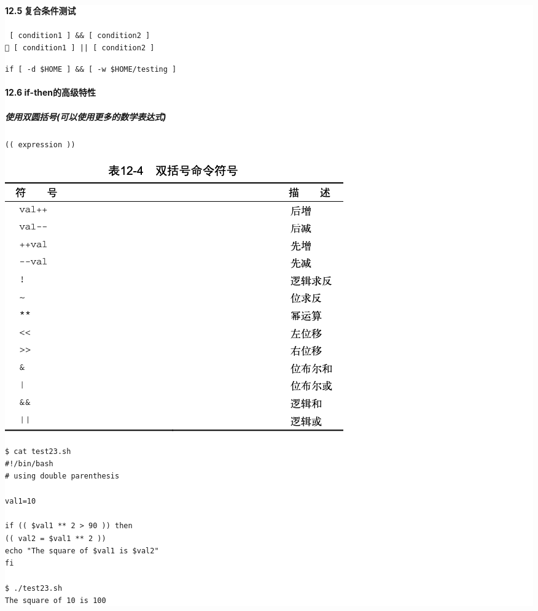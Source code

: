 

#### 12.5 复合条件测试

```
 [ condition1 ] && [ condition2 ]
􏲉 [ condition1 ] || [ condition2 ]
```

```shell
if [ -d $HOME ] && [ -w $HOME/testing ]
```



#### 12.6 if-then的高级特性

##### 使用双圆括号(可以使用更多的数学表达式)

```
(( expression ))
```

![](../images/linux-017.jpg)

```shell
$ cat test23.sh
#!/bin/bash
# using double parenthesis 

val1=10

if (( $val1 ** 2 > 90 )) then
(( val2 = $val1 ** 2 ))
echo "The square of $val1 is $val2" 
fi

$ ./test23.sh
The square of 10 is 100
```
